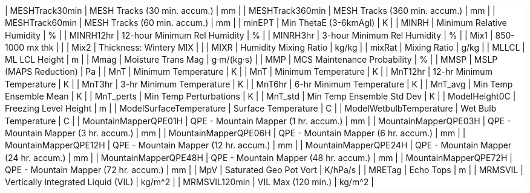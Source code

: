 | MESHTrack30min | MESH Tracks (30 min. accum.) | mm |
| MESHTrack360min | MESH Tracks (360 min. accum.) | mm |
| MESHTrack60min | MESH Tracks (60 min. accum.) | mm |
| minEPT | Min ThetaE (3-6kmAgl) | K |
| MINRH | Minimum Relative Humidity | % |
| MINRH12hr | 12-hour Minimum Rel Humidity | % |
| MINRH3hr | 3-hour Minimum Rel Humidity | % |
| Mix1 | 850-1000 mx thk |  |
| Mix2 | Thickness: Wintery MIX |  |
| MIXR | Humidity Mixing Ratio | kg/kg |
| mixRat | Mixing Ratio | g/kg |
| MLLCL | ML LCL Height | m |
| Mmag | Moisture Trans Mag | g·m/(kg·s) |
| MMP | MCS Maintenance Probability | % |
| MMSP | MSLP (MAPS Reduction) | Pa |
| MnT | Minimum Temperature | K |
| MnT | Minimum Temperature | K |
| MnT12hr | 12-hr Minimum Temperature | K |
| MnT3hr | 3-hr Minimum Temperature | K |
| MnT6hr | 6-hr Minimum Temperature | K |
| MnT_avg | Min Temp Ensemble Mean | K |
| MnT_perts | Min Temp Perturbations | K |
| MnT_std | Min Temp Ensemble Std Dev | K |
| ModelHeight0C | Freezing Level Height | m |
| ModelSurfaceTemperature | Surface Temperature | C |
| ModelWetbulbTemperature | Wet Bulb Temperature | C |
| MountainMapperQPE01H | QPE - Mountain Mapper (1 hr. accum.) | mm |
| MountainMapperQPE03H | QPE - Mountain Mapper (3 hr. accum.) | mm |
| MountainMapperQPE06H | QPE - Mountain Mapper (6 hr. accum.) | mm |
| MountainMapperQPE12H | QPE - Mountain Mapper (12 hr. accum.) | mm |
| MountainMapperQPE24H | QPE - Mountain Mapper (24 hr. accum.) | mm |
| MountainMapperQPE48H | QPE - Mountain Mapper (48 hr. accum.) | mm |
| MountainMapperQPE72H | QPE - Mountain Mapper (72 hr. accum.) | mm |
| MpV | Saturated Geo Pot Vort | K/hPa/s |
| MRETag | Echo Tops | m |
| MRMSVIL | Vertically Integrated Liquid (VIL) | kg/m^2 |
| MRMSVIL120min | VIL Max (120 min.) | kg/m^2 |